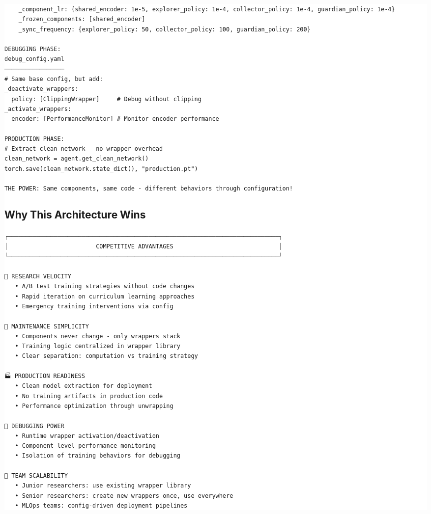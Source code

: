 ```
    _component_lr: {shared_encoder: 1e-5, explorer_policy: 1e-4, collector_policy: 1e-4, guardian_policy: 1e-4} 
    _frozen_components: [shared_encoder]
    _sync_frequency: {explorer_policy: 50, collector_policy: 100, guardian_policy: 200}

DEBUGGING PHASE:
debug_config.yaml
─────────────────
# Same base config, but add:
_deactivate_wrappers:
  policy: [ClippingWrapper]     # Debug without clipping
_activate_wrappers:  
  encoder: [PerformanceMonitor] # Monitor encoder performance

PRODUCTION PHASE:
# Extract clean network - no wrapper overhead
clean_network = agent.get_clean_network()
torch.save(clean_network.state_dict(), "production.pt")

THE POWER: Same components, same code - different behaviors through configuration!
```

## Why This Architecture Wins

```
┌─────────────────────────────────────────────────────────────────────────────┐
│                         COMPETITIVE ADVANTAGES                              │
└─────────────────────────────────────────────────────────────────────────────┘

🚀 RESEARCH VELOCITY
   • A/B test training strategies without code changes
   • Rapid iteration on curriculum learning approaches  
   • Emergency training interventions via config

🔧 MAINTENANCE SIMPLICITY  
   • Components never change - only wrappers stack
   • Training logic centralized in wrapper library
   • Clear separation: computation vs training strategy

🏭 PRODUCTION READINESS
   • Clean model extraction for deployment
   • No training artifacts in production code
   • Performance optimization through unwrapping

🧪 DEBUGGING POWER
   • Runtime wrapper activation/deactivation
   • Component-level performance monitoring
   • Isolation of training behaviors for debugging

🎯 TEAM SCALABILITY
   • Junior researchers: use existing wrapper library
   • Senior researchers: create new wrappers once, use everywhere
   • MLOps teams: config-driven deployment pipelines
```
